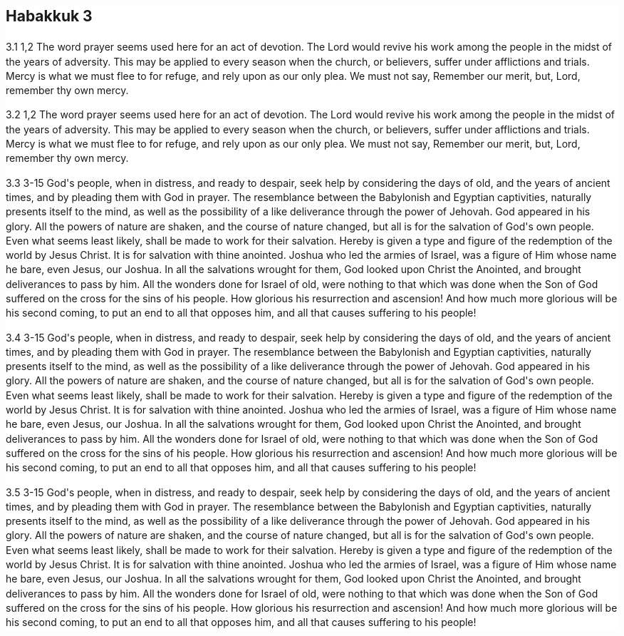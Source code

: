## Habakkuk 3

3.1 1,2 The word prayer seems used here for an act of devotion. The Lord would revive his work among the people in the midst of the years of adversity. This may be applied to every season when the church, or believers, suffer under afflictions and trials. Mercy is what we must flee to for refuge, and rely upon as our only plea. We must not say, Remember our merit, but, Lord, remember thy own mercy.

3.2 1,2 The word prayer seems used here for an act of devotion. The Lord would revive his work among the people in the midst of the years of adversity. This may be applied to every season when the church, or believers, suffer under afflictions and trials. Mercy is what we must flee to for refuge, and rely upon as our only plea. We must not say, Remember our merit, but, Lord, remember thy own mercy.

3.3 3-15 God's people, when in distress, and ready to despair, seek help by considering the days of old, and the years of ancient times, and by pleading them with God in prayer. The resemblance between the Babylonish and Egyptian captivities, naturally presents itself to the mind, as well as the possibility of a like deliverance through the power of Jehovah. God appeared in his glory. All the powers of nature are shaken, and the course of nature changed, but all is for the salvation of God's own people. Even what seems least likely, shall be made to work for their salvation. Hereby is given a type and figure of the redemption of the world by Jesus Christ. It is for salvation with thine anointed. Joshua who led the armies of Israel, was a figure of Him whose name he bare, even Jesus, our Joshua. In all the salvations wrought for them, God looked upon Christ the Anointed, and brought deliverances to pass by him. All the wonders done for Israel of old, were nothing to that which was done when the Son of God suffered on the cross for the sins of his people. How glorious his resurrection and ascension! And how much more glorious will be his second coming, to put an end to all that opposes him, and all that causes suffering to his people!

3.4 3-15 God's people, when in distress, and ready to despair, seek help by considering the days of old, and the years of ancient times, and by pleading them with God in prayer. The resemblance between the Babylonish and Egyptian captivities, naturally presents itself to the mind, as well as the possibility of a like deliverance through the power of Jehovah. God appeared in his glory. All the powers of nature are shaken, and the course of nature changed, but all is for the salvation of God's own people. Even what seems least likely, shall be made to work for their salvation. Hereby is given a type and figure of the redemption of the world by Jesus Christ. It is for salvation with thine anointed. Joshua who led the armies of Israel, was a figure of Him whose name he bare, even Jesus, our Joshua. In all the salvations wrought for them, God looked upon Christ the Anointed, and brought deliverances to pass by him. All the wonders done for Israel of old, were nothing to that which was done when the Son of God suffered on the cross for the sins of his people. How glorious his resurrection and ascension! And how much more glorious will be his second coming, to put an end to all that opposes him, and all that causes suffering to his people!

3.5 3-15 God's people, when in distress, and ready to despair, seek help by considering the days of old, and the years of ancient times, and by pleading them with God in prayer. The resemblance between the Babylonish and Egyptian captivities, naturally presents itself to the mind, as well as the possibility of a like deliverance through the power of Jehovah. God appeared in his glory. All the powers of nature are shaken, and the course of nature changed, but all is for the salvation of God's own people. Even what seems least likely, shall be made to work for their salvation. Hereby is given a type and figure of the redemption of the world by Jesus Christ. It is for salvation with thine anointed. Joshua who led the armies of Israel, was a figure of Him whose name he bare, even Jesus, our Joshua. In all the salvations wrought for them, God looked upon Christ the Anointed, and brought deliverances to pass by him. All the wonders done for Israel of old, were nothing to that which was done when the Son of God suffered on the cross for the sins of his people. How glorious his resurrection and ascension! And how much more glorious will be his second coming, to put an end to all that opposes him, and all that causes suffering to his people!
